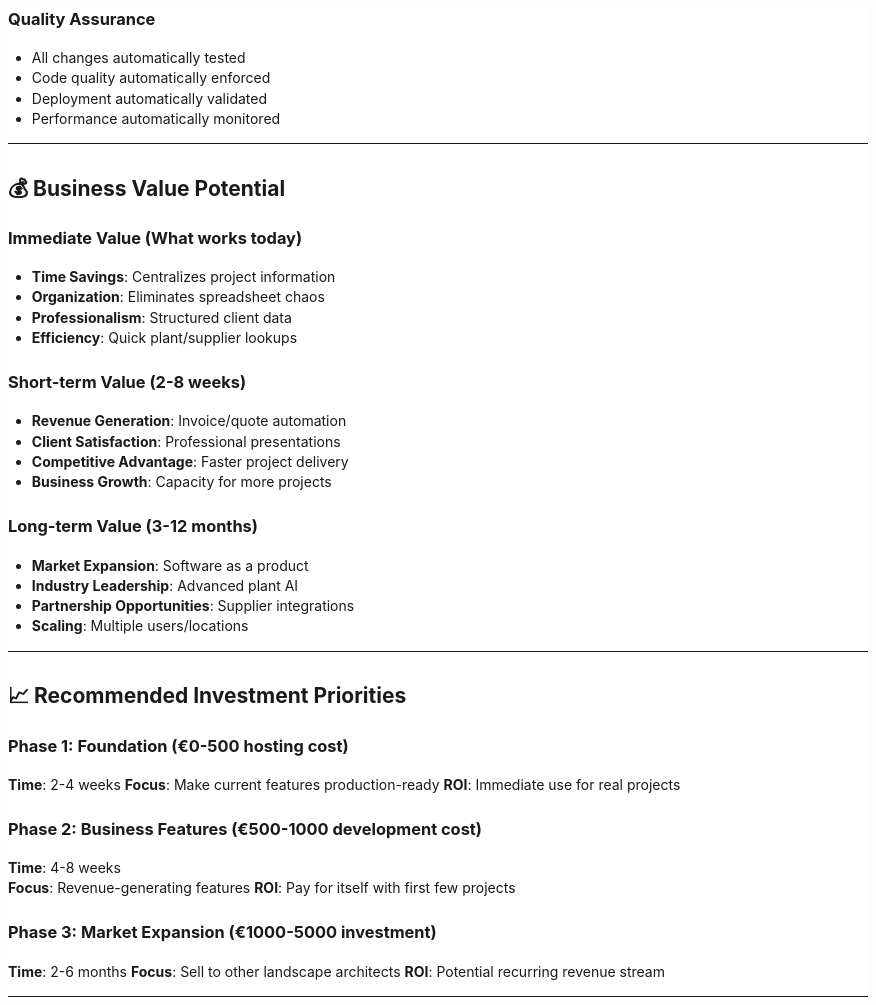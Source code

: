 ### Quality Assurance
- All changes automatically tested
- Code quality automatically enforced
- Deployment automatically validated
- Performance automatically monitored

---

## 💰 Business Value Potential

### Immediate Value (What works today)
- **Time Savings**: Centralizes project information
- **Organization**: Eliminates spreadsheet chaos
- **Professionalism**: Structured client data
- **Efficiency**: Quick plant/supplier lookups

### Short-term Value (2-8 weeks)
- **Revenue Generation**: Invoice/quote automation
- **Client Satisfaction**: Professional presentations
- **Competitive Advantage**: Faster project delivery
- **Business Growth**: Capacity for more projects

### Long-term Value (3-12 months)
- **Market Expansion**: Software as a product
- **Industry Leadership**: Advanced plant AI
- **Partnership Opportunities**: Supplier integrations
- **Scaling**: Multiple users/locations

---

## 📈 Recommended Investment Priorities

### Phase 1: Foundation (€0-500 hosting cost)
**Time**: 2-4 weeks
**Focus**: Make current features production-ready
**ROI**: Immediate use for real projects

### Phase 2: Business Features (€500-1000 development cost)
**Time**: 4-8 weeks  
**Focus**: Revenue-generating features
**ROI**: Pay for itself with first few projects

### Phase 3: Market Expansion (€1000-5000 investment)
**Time**: 2-6 months
**Focus**: Sell to other landscape architects
**ROI**: Potential recurring revenue stream

---
